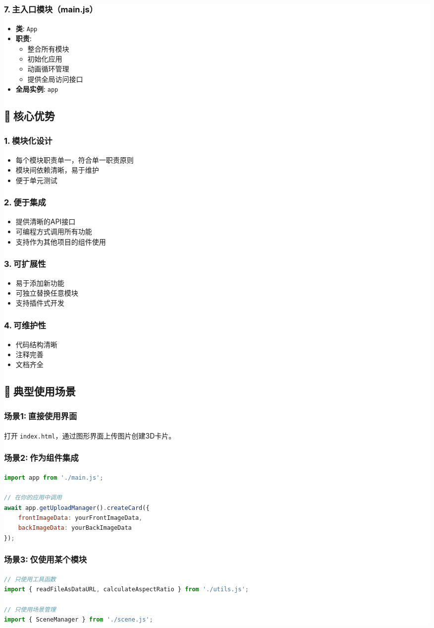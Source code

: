 ### 7. **主入口模块（main.js）**
- **类**: `App`
- **职责**:
  - 整合所有模块
  - 初始化应用
  - 动画循环管理
  - 提供全局访问接口
- **全局实例**: `app`

## 🎯 核心优势

### 1. **模块化设计**
- 每个模块职责单一，符合单一职责原则
- 模块间依赖清晰，易于维护
- 便于单元测试

### 2. **便于集成**
- 提供清晰的API接口
- 可编程方式调用所有功能
- 支持作为其他项目的组件使用

### 3. **可扩展性**
- 易于添加新功能
- 可独立替换任意模块
- 支持插件式开发

### 4. **可维护性**
- 代码结构清晰
- 注释完善
- 文档齐全

## 🔌 典型使用场景

### 场景1: 直接使用界面
打开 `index.html`，通过图形界面上传图片创建3D卡片。

### 场景2: 作为组件集成
```javascript
import app from './main.js';

// 在你的应用中调用
await app.getUploadManager().createCard({
    frontImageData: yourFrontImageData,
    backImageData: yourBackImageData
});
```

### 场景3: 仅使用某个模块
```javascript
// 只使用工具函数
import { readFileAsDataURL, calculateAspectRatio } from './utils.js';

// 只使用场景管理
import { SceneManager } from './scene.js';
```
